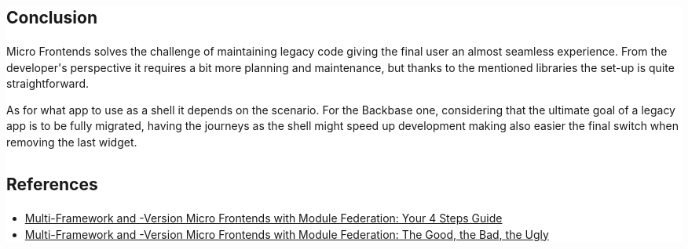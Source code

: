 ## Conclusion

Micro Frontends solves the challenge of maintaining legacy code giving the final user an almost seamless experience. From the developer's perspective it requires a bit more planning and maintenance, but thanks to the mentioned libraries the set-up is quite straightforward.

As for what app to use as a shell it depends on the scenario. For the Backbase one, considering that the ultimate goal of a legacy app is to be fully migrated, having the journeys as the shell might speed up development making also easier the final switch when removing the last widget.

## References
- [Multi-Framework and -Version Micro Frontends with Module Federation: Your 4 Steps Guide](https://www.angulararchitects.io/blog/multi-framework-and-version-micro-frontends-with-module-federation-your-4-steps-guide/)
- [Multi-Framework and -Version Micro Frontends with Module Federation: The Good, the Bad, the Ugly](https://www.angulararchitects.io/blog/multi-framework-and-version-micro-frontends-with-module-federation-the-good-the-bad-the-ugly/)

